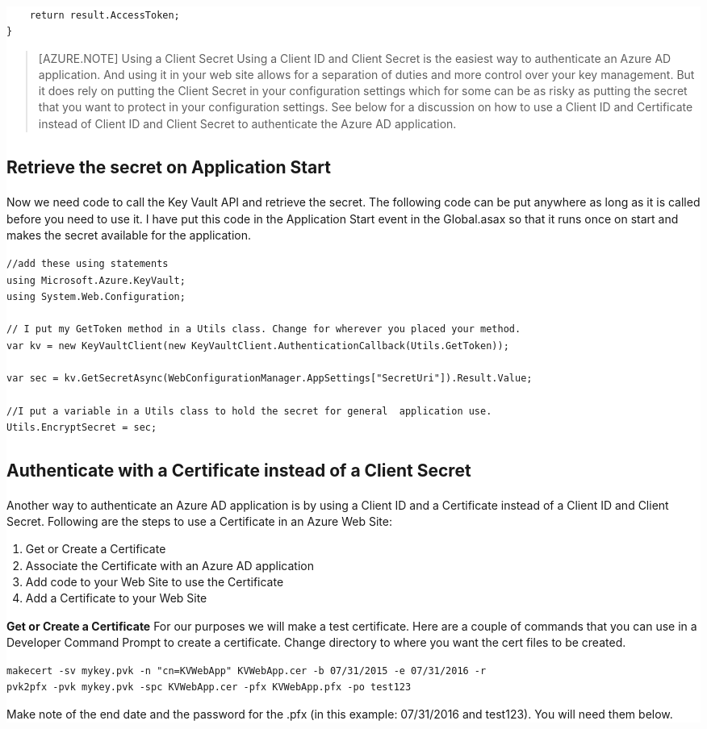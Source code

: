 	    return result.AccessToken;
    }

> [AZURE.NOTE] Using a Client Secret
> Using a Client ID and Client Secret is the easiest way to authenticate an Azure AD application. And using it in your web site allows for a separation of duties and more control over your key management. But it does rely on putting the Client Secret in your configuration settings which for some can be as risky as putting the secret that you want to protect in your configuration settings. See below for a discussion on how to use a Client ID and Certificate instead of Client ID and Client Secret to authenticate the Azure AD application. 



## <a id="appstart"></a>Retrieve the secret on Application Start ##
Now we need code to call the Key Vault API and retrieve the secret. The following code can be put anywhere as long as it is called before you need to use it. I have put this code in the Application Start event in the Global.asax so that it runs once on start and makes the secret available for the application. 

	//add these using statements
	using Microsoft.Azure.KeyVault;
	using System.Web.Configuration;

	// I put my GetToken method in a Utils class. Change for wherever you placed your method. 
    var kv = new KeyVaultClient(new KeyVaultClient.AuthenticationCallback(Utils.GetToken));

	var sec = kv.GetSecretAsync(WebConfigurationManager.AppSettings["SecretUri"]).Result.Value;
	
	//I put a variable in a Utils class to hold the secret for general  application use. 
    Utils.EncryptSecret = sec;



## Authenticate with a Certificate instead of a Client Secret 
Another way to authenticate an Azure AD application is by using a Client ID and a Certificate instead of a Client ID and Client Secret. Following are the steps to use a Certificate in an Azure Web Site:

1. Get or Create a Certificate
2. Associate the Certificate with an Azure AD application
3. Add code to your Web Site to use the Certificate
4. Add a Certificate to your Web Site


**Get or Create a Certificate**
For our purposes we will make a test certificate. Here are a couple of commands that you can use in a Developer Command Prompt to create a certificate. Change directory to where you want the cert files to be created. 

	makecert -sv mykey.pvk -n "cn=KVWebApp" KVWebApp.cer -b 07/31/2015 -e 07/31/2016 -r
	pvk2pfx -pvk mykey.pvk -spc KVWebApp.cer -pfx KVWebApp.pfx -po test123

Make note of the end date and the password for the .pfx (in this example: 07/31/2016 and test123). You will need them below. 


[2]: ./media/key-vault-use-from-web-application/PortalAddCertificate.png
